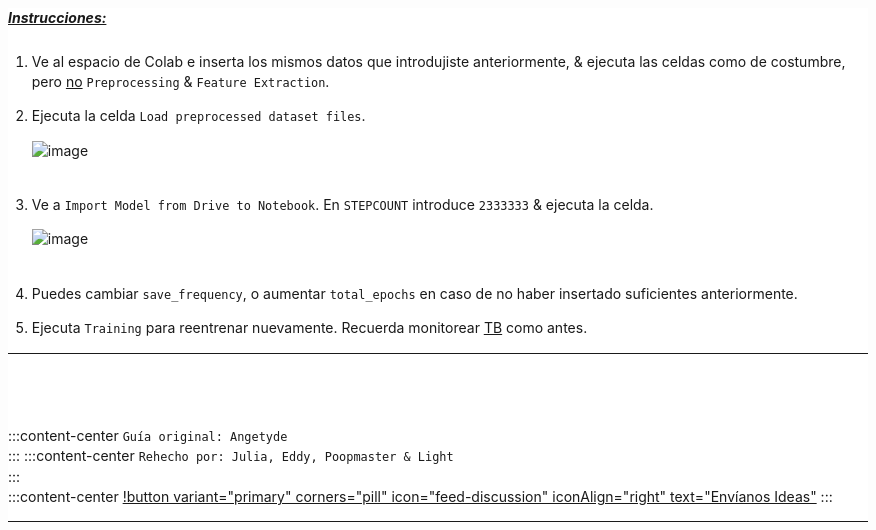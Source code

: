 ##### <u>Instrucciones:</u>

1. Ve al espacio de Colab e inserta los mismos datos que introdujiste anteriormente, & ejecuta las celdas como de costumbre, pero <u>no</u> ``Preprocessing`` & ``Feature Extraction``.    
     
2. Ejecuta la celda `Load preprocessed dataset files`.   

    <img src="../rvcdisconnected-img/14.png" alt="image" width="450" height="auto">‎  
‎       
3. Ve a `Import Model from Drive to Notebook`. En `STEPCOUNT` introduce ``2333333`` & ejecuta la celda.    

    <img src="../rvcdisconnected-img/16.png" alt="image" width="450" height="auto">‎  
    ‎       
4. Puedes cambiar ``save_frequency``, o aumentar ``total_epochs`` en caso de no haber insertado suficientes anteriormente. 

5. Ejecuta `Training` para reentrenar nuevamente. Recuerda monitorear <u>[TB](https://aihubdocs.github.io/es/recursos-de-rvc/epochs-sobreentrenar--tensorboard/#tensorboard)</u> como antes.
***
###### ‎
:::content-center
``Guía original: Angetyde``        
:::
:::content-center
``Rehecho por: Julia, Eddy, Poopmaster & Light``       
:::   
:::content-center
[!button variant="primary" corners="pill" icon="feed-discussion" iconAlign="right" text="Envíanos Ideas"](https://forms.gle/Q1WX8AxWkH2vuMRd9)
:::
***